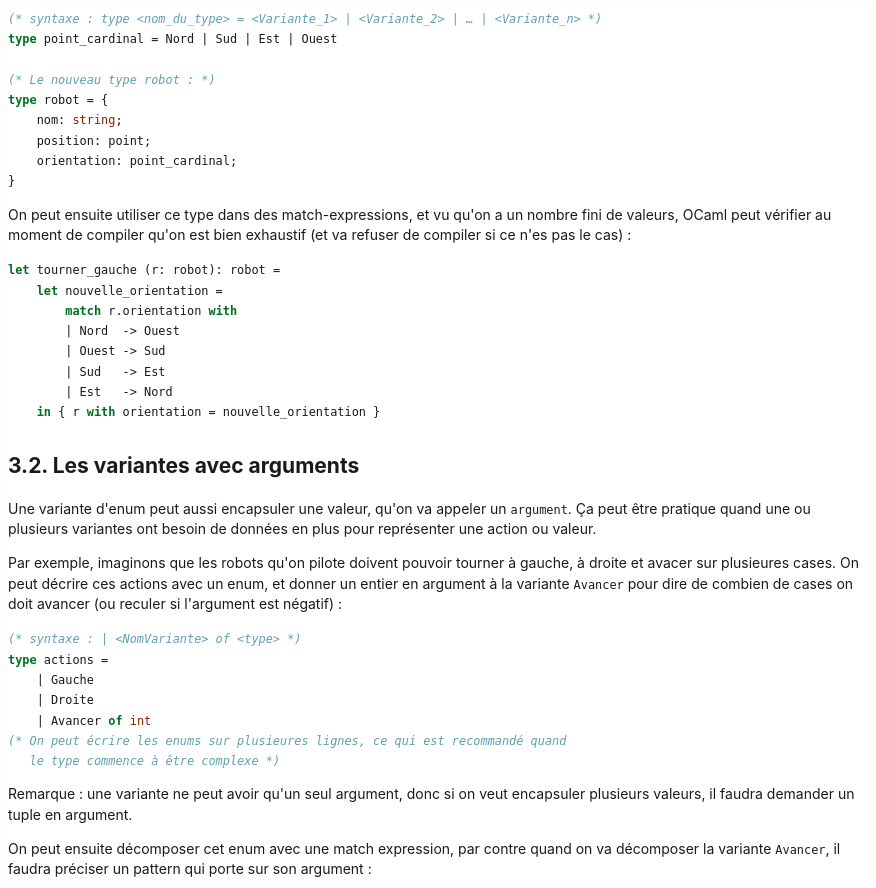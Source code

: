 ```ocaml
(* syntaxe : type <nom_du_type> = <Variante_1> | <Variante_2> | … | <Variante_n> *)
type point_cardinal = Nord | Sud | Est | Ouest

(* Le nouveau type robot : *)
type robot = {
	nom: string;
	position: point;
	orientation: point_cardinal;
}
```

On peut ensuite utiliser ce type dans des match-expressions, et vu qu'on a un
nombre fini de valeurs, OCaml peut vérifier au moment de compiler qu'on est bien
exhaustif (et va refuser de compiler si ce n'es pas le cas) :

```ocaml
let tourner_gauche (r: robot): robot =
    let nouvelle_orientation =
        match r.orientation with
        | Nord  -> Ouest
        | Ouest -> Sud
        | Sud   -> Est
        | Est   -> Nord
    in { r with orientation = nouvelle_orientation }
```

## 3.2. Les variantes avec arguments

Une variante d'enum peut aussi encapsuler une valeur, qu'on va appeler un `argument`.
Ça peut être pratique quand une ou plusieurs variantes ont besoin de données en
plus pour représenter une action ou valeur.

Par exemple, imaginons que les robots qu'on pilote doivent pouvoir tourner à
gauche, à droite et avacer sur plusieures cases. On peut décrire ces actions avec
un enum, et donner un entier en argument à la variante `Avancer` pour dire de
combien de cases on doit avancer (ou reculer si l'argument est négatif) :

```ocaml
(* syntaxe : | <NomVariante> of <type> *)
type actions =
	| Gauche
	| Droite
	| Avancer of int
(* On peut écrire les enums sur plusieures lignes, ce qui est recommandé quand
   le type commence à être complexe *)
```

Remarque : une variante ne peut avoir qu'un seul argument, donc si on veut encapsuler
plusieurs valeurs, il faudra demander un tuple en argument.

On peut ensuite décomposer cet enum avec une match expression, par contre quand
on va décomposer la variante `Avancer`, il faudra préciser un pattern qui porte
sur son argument :
